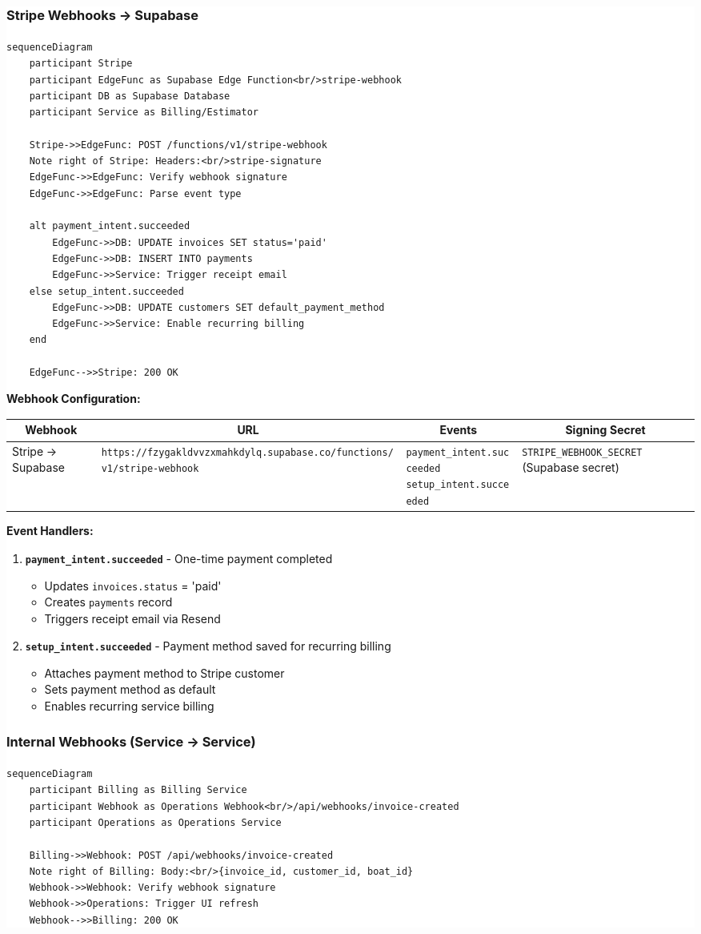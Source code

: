### Stripe Webhooks → Supabase

```mermaid
sequenceDiagram
    participant Stripe
    participant EdgeFunc as Supabase Edge Function<br/>stripe-webhook
    participant DB as Supabase Database
    participant Service as Billing/Estimator

    Stripe->>EdgeFunc: POST /functions/v1/stripe-webhook
    Note right of Stripe: Headers:<br/>stripe-signature
    EdgeFunc->>EdgeFunc: Verify webhook signature
    EdgeFunc->>EdgeFunc: Parse event type

    alt payment_intent.succeeded
        EdgeFunc->>DB: UPDATE invoices SET status='paid'
        EdgeFunc->>DB: INSERT INTO payments
        EdgeFunc->>Service: Trigger receipt email
    else setup_intent.succeeded
        EdgeFunc->>DB: UPDATE customers SET default_payment_method
        EdgeFunc->>Service: Enable recurring billing
    end

    EdgeFunc-->>Stripe: 200 OK
```

**Webhook Configuration:**

| Webhook | URL | Events | Signing Secret |
|---------|-----|--------|----------------|
| Stripe → Supabase | `https://fzygakldvvzxmahkdylq.supabase.co/functions/v1/stripe-webhook` | `payment_intent.succeeded`<br/>`setup_intent.succeeded` | `STRIPE_WEBHOOK_SECRET` (Supabase secret) |

**Event Handlers:**

1. **`payment_intent.succeeded`** - One-time payment completed
   - Updates `invoices.status` = 'paid'
   - Creates `payments` record
   - Triggers receipt email via Resend

2. **`setup_intent.succeeded`** - Payment method saved for recurring billing
   - Attaches payment method to Stripe customer
   - Sets payment method as default
   - Enables recurring service billing

### Internal Webhooks (Service → Service)

```mermaid
sequenceDiagram
    participant Billing as Billing Service
    participant Webhook as Operations Webhook<br/>/api/webhooks/invoice-created
    participant Operations as Operations Service

    Billing->>Webhook: POST /api/webhooks/invoice-created
    Note right of Billing: Body:<br/>{invoice_id, customer_id, boat_id}
    Webhook->>Webhook: Verify webhook signature
    Webhook->>Operations: Trigger UI refresh
    Webhook-->>Billing: 200 OK
```
